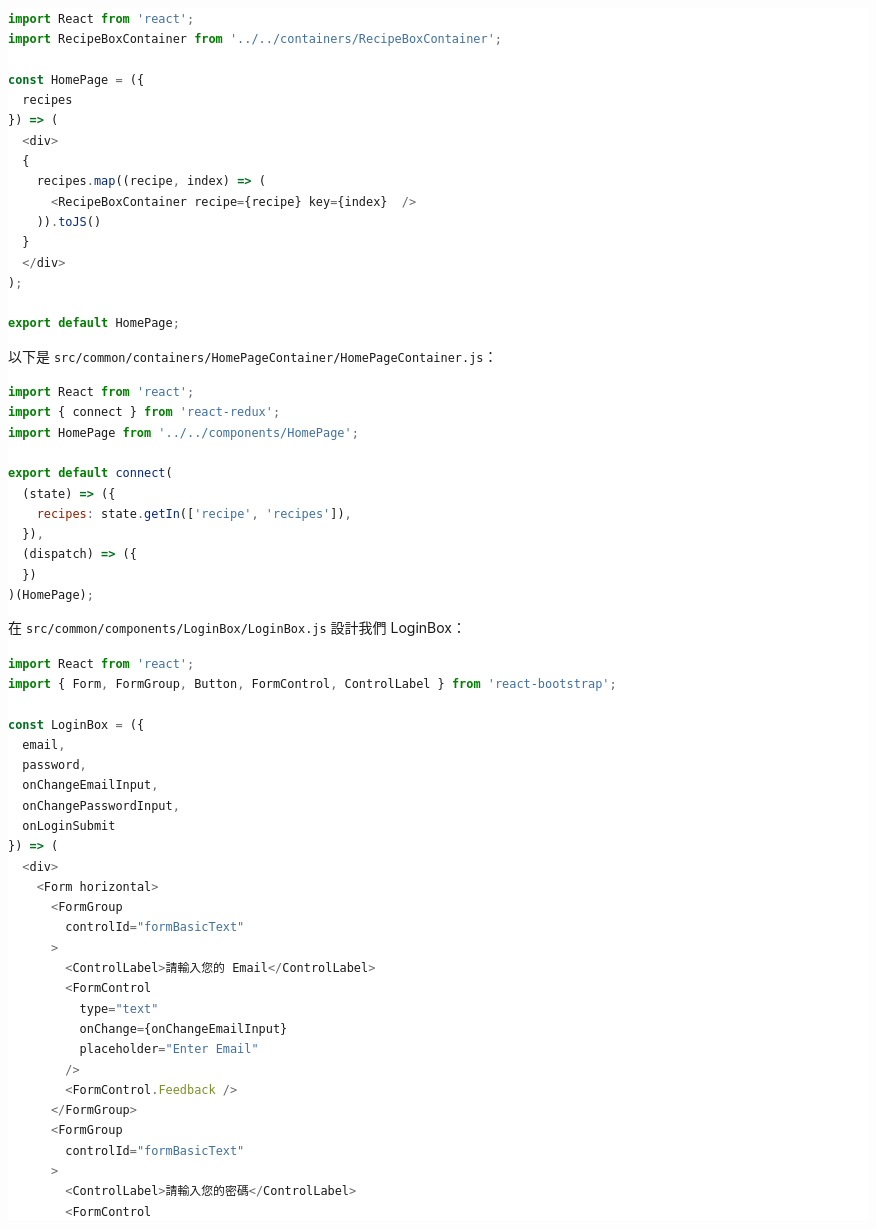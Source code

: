 ```javascript
import React from 'react';
import RecipeBoxContainer from '../../containers/RecipeBoxContainer';

const HomePage = ({
  recipes
}) => (
  <div>        
  {
    recipes.map((recipe, index) => (
      <RecipeBoxContainer recipe={recipe} key={index}  />
    )).toJS()
  }
  </div>
);

export default HomePage;
```

以下是 `src/common/containers/HomePageContainer/HomePageContainer.js`：


```javascript
import React from 'react';
import { connect } from 'react-redux';
import HomePage from '../../components/HomePage';

export default connect(
  (state) => ({
    recipes: state.getIn(['recipe', 'recipes']),    
  }),
  (dispatch) => ({
  })
)(HomePage);
```

在 `src/common/components/LoginBox/LoginBox.js` 設計我們 LoginBox：

```javascript
import React from 'react';
import { Form, FormGroup, Button, FormControl, ControlLabel } from 'react-bootstrap';

const LoginBox = ({
  email,
  password,
  onChangeEmailInput,
  onChangePasswordInput,
  onLoginSubmit
}) => (
  <div>
    <Form horizontal>
      <FormGroup
        controlId="formBasicText"
      >
        <ControlLabel>請輸入您的 Email</ControlLabel>
        <FormControl
          type="text"
          onChange={onChangeEmailInput}
          placeholder="Enter Email"
        />
        <FormControl.Feedback />
      </FormGroup>
      <FormGroup
        controlId="formBasicText"
      >
        <ControlLabel>請輸入您的密碼</ControlLabel>
        <FormControl
```